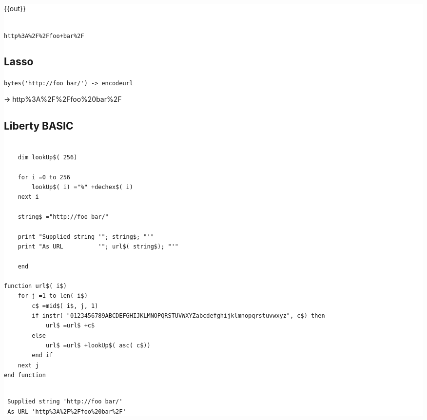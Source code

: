 
{{out}}

```txt

http%3A%2F%2Ffoo+bar%2F

```



## Lasso


```Lasso
bytes('http://foo bar/') -> encodeurl
```

-> http%3A%2F%2Ffoo%20bar%2F


## Liberty BASIC


```lb

    dim lookUp$( 256)

    for i =0 to 256
        lookUp$( i) ="%" +dechex$( i)
    next i

    string$ ="http://foo bar/"

    print "Supplied string '"; string$; "'"
    print "As URL          '"; url$( string$); "'"

    end

function url$( i$)
    for j =1 to len( i$)
        c$ =mid$( i$, j, 1)
        if instr( "0123456789ABCDEFGHIJKLMNOPQRSTUVWXYZabcdefghijklmnopqrstuvwxyz", c$) then
            url$ =url$ +c$ 
        else
            url$ =url$ +lookUp$( asc( c$))
        end if
    next j
end function

```


```txt

 Supplied string 'http://foo bar/'
 As URL 'http%3A%2F%2Ffoo%20bar%2F'

```
